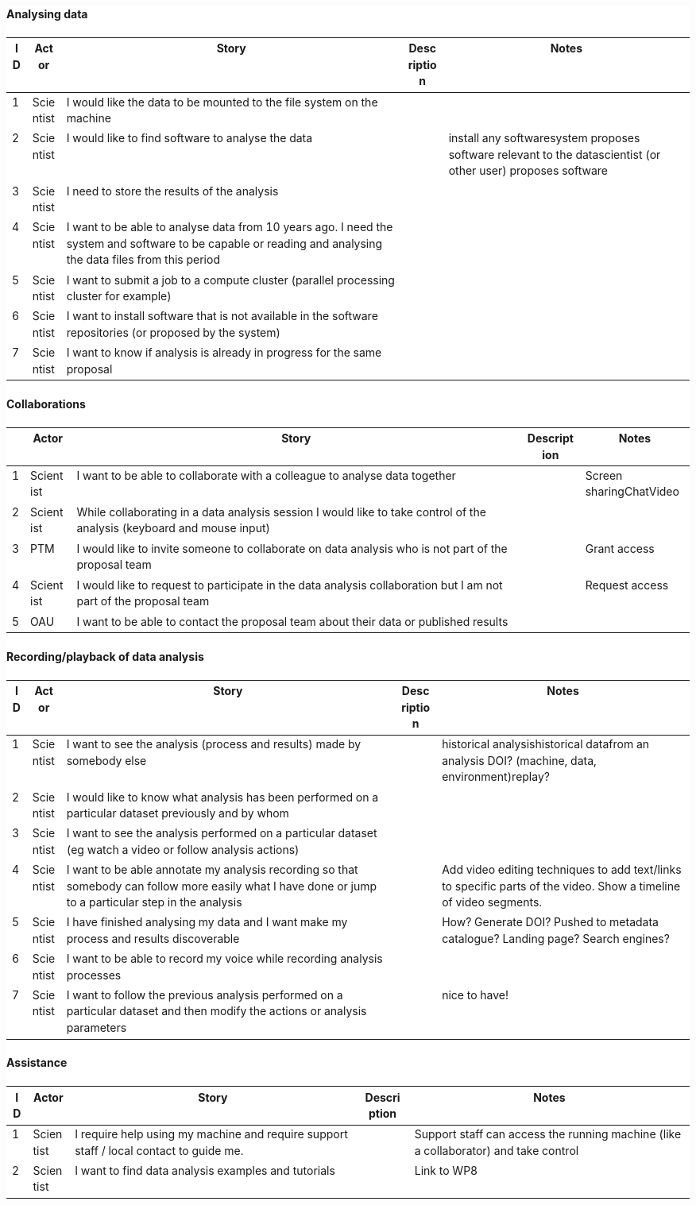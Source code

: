 #### Analysing data

|ID|Actor|Story|Description|Notes|
|--- |--- |--- |--- |--- |
|1|Scientist|I would like the data to be mounted to the file system on the machine|||
|2|Scientist|I would like to find software to analyse the data||install any softwaresystem proposes software relevant to the datascientist (or other user) proposes software|
|3|Scientist|I need to store the results of the analysis|||
|4|Scientist|I want to be able to analyse data from 10 years ago. I need the system and software to be capable or reading and analysing the data files from this period|||
|5|Scientist|I want to submit a job to a compute cluster (parallel processing cluster for example)|||
|6|Scientist|I want to install software that is not available in the software repositories (or proposed by the system)|||
|7|Scientist|I want to know if analysis is already in progress for the same proposal|||

#### Collaborations

||Actor|Story|Description|Notes|
|--- |--- |--- |--- |--- |
|1|Scientist|I want to be able to collaborate with a colleague to analyse data together||Screen sharingChatVideo|
|2|Scientist|While collaborating in a data analysis session I would like to take control of the analysis (keyboard and mouse input)|||
|3|PTM|I would like to invite someone to collaborate on data analysis who is not part of the proposal team||Grant access|
|4|Scientist|I would like to request to participate in the data analysis collaboration but I am not part of the proposal team||Request access|
|5|OAU|I want to be able to contact the proposal team about their data or published results|||

#### Recording/playback of data analysis

|ID|Actor|Story|Description|Notes|
|--- |--- |--- |--- |--- |
|1|Scientist|I want to see the analysis (process and results) made by somebody else||historical analysishistorical datafrom an analysis DOI? (machine, data, environment)replay?|
|2|Scientist|I would like to know what analysis has been performed on a particular dataset previously and by whom|||
|3|Scientist|I want to see the analysis performed on a particular dataset (eg watch a video or follow analysis actions)|||
|4|Scientist|I want to be able annotate my analysis recording so that somebody can follow more easily what I have done or jump to a particular step in the analysis||Add video editing techniques to add text/links to specific parts of the video. Show a timeline of video segments.|
|5|Scientist|I have finished analysing my data and I want make my process and results discoverable||How? Generate DOI? Pushed to metadata catalogue? Landing page? Search engines?|
|6|Scientist|I want to be able to record my voice while recording analysis processes|||
|7|Scientist|I want to follow the previous analysis performed on a particular dataset and then modify the actions or analysis parameters||nice to have!|

#### Assistance

|ID|Actor|Story|Description|Notes|
|--- |--- |--- |--- |--- |
|1|Scientist|I require help using my machine and require support staff / local contact to guide me.||Support staff can access the running machine (like a collaborator) and take control|
|2|Scientist|I want to find data analysis examples and tutorials||Link to WP8|
